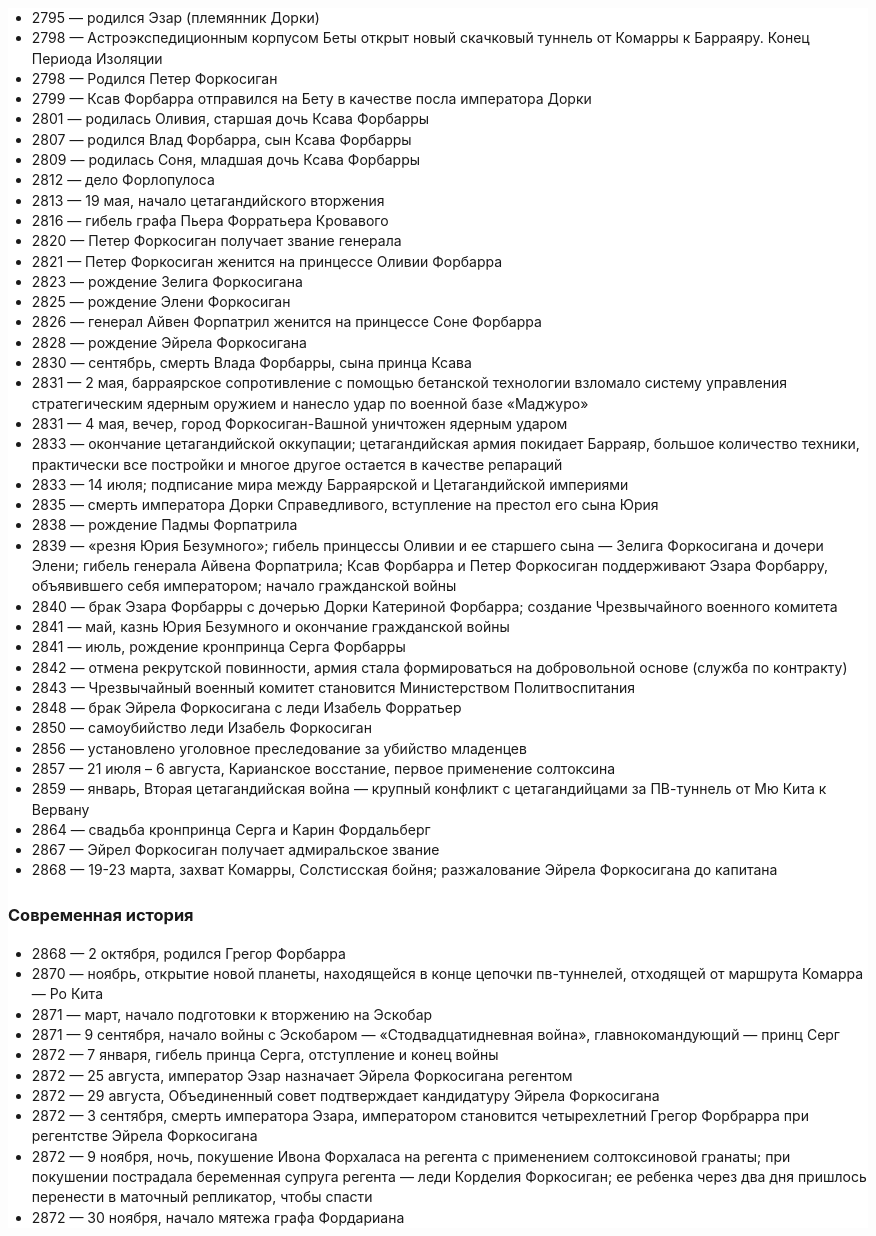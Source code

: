 - 2795 — родился Эзар (племянник Дорки)
- 2798 — Астроэкспедиционным корпусом Беты открыт новый скачковый туннель от Комарры к Барраяру. Конец Периода Изоляции
- 2798 — Родился  Петер Форкосиган
- 2799 — Ксав Форбарра отправился на Бету в качестве посла императора Дорки
- 2801 — родилась Оливия, старшая дочь Ксава Форбарры
- 2807 — родился Влад Форбарра, сын Ксава Форбарры
- 2809 — родилась Соня, младшая дочь Ксава Форбарры
- 2812 — дело Форлопулоса
- 2813 — 19 мая, начало цетагандийского вторжения
- 2816 — гибель графа Пьера Форратьера Кровавого
- 2820 — Петер Форкосиган получает звание генерала
- 2821 — Петер Форкосиган женится на принцессе Оливии Форбарра
- 2823 — рождение Зелига Форкосигана
- 2825 — рождение Элени Форкосиган
- 2826 — генерал Айвен Форпатрил женится на принцессе Соне Форбарра
- 2828 — рождение Эйрела Форкосигана
- 2830 — сентябрь, смерть Влада Форбарры, сына принца Ксава
- 2831 — 2 мая, барраярское сопротивление с помощью бетанской технологии взломало систему управления стратегическим ядерным оружием и нанесло удар по военной базе «Маджуро»
- 2831 — 4 мая, вечер, город Форкосиган-Вашной уничтожен ядерным ударом
- 2833 — окончание цетагандийской оккупации; цетагандийская армия покидает Барраяр, большое количество техники, практически все постройки и многое другое остается в качестве репараций
- 2833 — 14 июля; подписание мира между Барраярской и Цетагандийской империями
- 2835 — смерть императора Дорки Справедливого, вступление на престол его сына Юрия
- 2838 — рождение Падмы Форпатрила
- 2839 — «резня Юрия Безумного»; гибель принцессы Оливии и ее старшего сына — Зелига Форкосигана и дочери Элени; гибель генерала Айвена Форпатрила; Ксав Форбарра и Петер Форкосиган поддерживают Эзара Форбарру, объявившего себя императором; начало гражданской войны
- 2840 — брак Эзара Форбарры с дочерью Дорки Катериной Форбарра; создание Чрезвычайного военного комитета
- 2841 — май, казнь Юрия Безумного и окончание гражданской войны
- 2841 — июль, рождение кронпринца Серга Форбарры
- 2842 — отмена рекрутской повинности, армия стала формироваться на добровольной основе (служба по контракту)
- 2843 — Чрезвычайный военный комитет становится Министерством Политвоспитания
- 2848 — брак Эйрела Форкосигана с леди Изабель Форратьер
- 2850 — самоубийство леди Изабель Форкосиган
- 2856 — установлено уголовное преследование за убийство младенцев
- 2857 — 21 июля – 6 августа, Карианское восстание, первое применение солтоксина
- 2859 — январь, Вторая цетагандийская война — крупный конфликт с цетагандийцами за ПВ-туннель от Мю Кита к Вервану
- 2864 — свадьба кронпринца Серга и Карин Фордальберг
- 2867 — Эйрел Форкосиган получает адмиральское звание
- 2868 — 19-23 марта, захват Комарры, Солстисская бойня; разжалование Эйрела Форкосигана до капитана

### Современная история

- 2868 — 2 октября, родился Грегор Форбарра
- 2870 — ноябрь, открытие новой планеты, находящейся в конце цепочки пв-туннелей, отходящей от маршрута Комарра — Ро Кита
- 2871 — март, начало подготовки к вторжению на Эскобар
- 2871 — 9 сентября, начало войны с Эскобаром — «Стодвадцатидневная война», главнокомандующий — принц Серг
- 2872 — 7 января, гибель принца Серга, отступление и конец войны
- 2872 — 25 августа, император Эзар назначает Эйрела Форкосигана регентом
- 2872 — 29 августа, Объединенный совет подтверждает кандидатуру Эйрела Форкосигана
- 2872 — 3 сентября, смерть императора Эзара, императором становится четырехлетний Грегор Форбрарра при регентстве Эйрела Форкосигана
- 2872 — 9 ноября, ночь, покушение Ивона Форхаласа на регента с применением солтоксиновой гранаты; при покушении пострадала беременная супруга регента — леди Корделия Форкосиган; ее ребенка через два дня пришлось перенести в маточный репликатор, чтобы спасти
- 2872 — 30 ноября, начало мятежа графа Фордариана